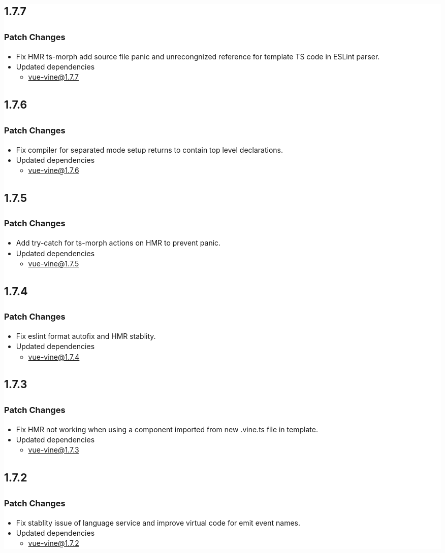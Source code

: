 ## 1.7.7

### Patch Changes

- Fix HMR ts-morph add source file panic and unrecongnized reference for template TS code in ESLint parser.
- Updated dependencies
  - vue-vine@1.7.7

## 1.7.6

### Patch Changes

- Fix compiler for separated mode setup returns to contain top level declarations.
- Updated dependencies
  - vue-vine@1.7.6

## 1.7.5

### Patch Changes

- Add try-catch for ts-morph actions on HMR to prevent panic.
- Updated dependencies
  - vue-vine@1.7.5

## 1.7.4

### Patch Changes

- Fix eslint format autofix and HMR stablity.
- Updated dependencies
  - vue-vine@1.7.4

## 1.7.3

### Patch Changes

- Fix HMR not working when using a component imported from new .vine.ts file in template.
- Updated dependencies
  - vue-vine@1.7.3

## 1.7.2

### Patch Changes

- Fix stablity issue of language service and improve virtual code for emit event names.
- Updated dependencies
  - vue-vine@1.7.2
